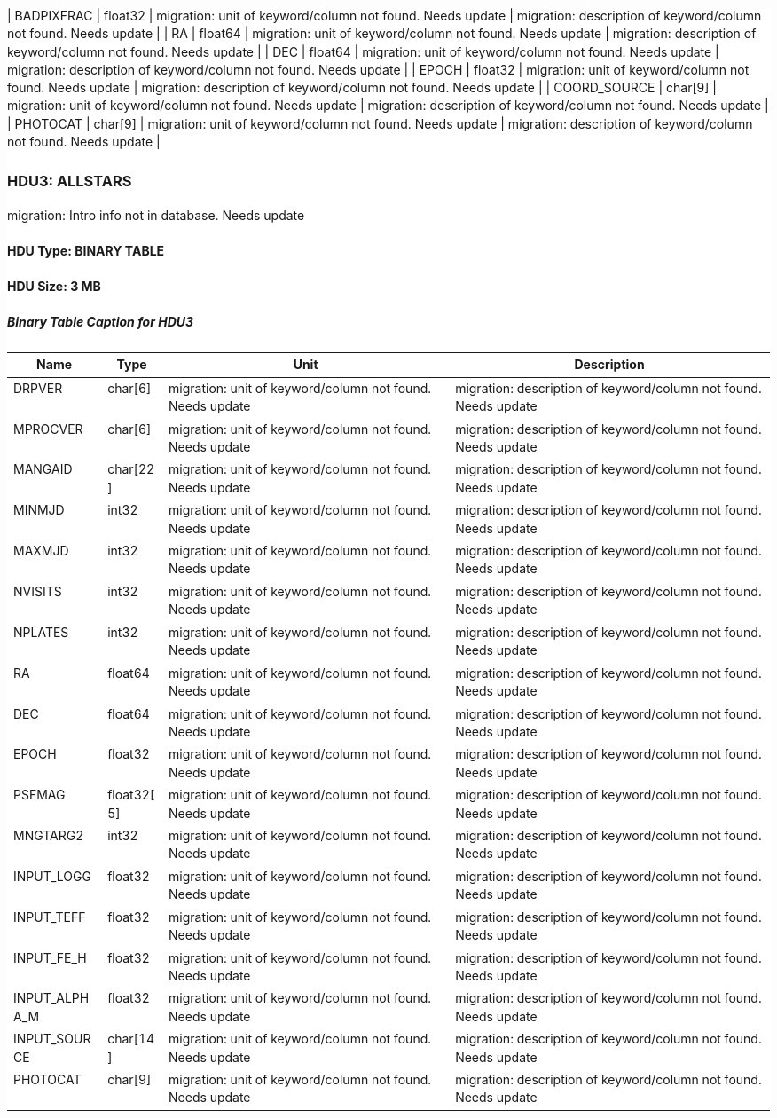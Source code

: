  | BADPIXFRAC | float32 | migration: unit of keyword/column not found. Needs update | migration: description of keyword/column not found. Needs update |
 | RA | float64 | migration: unit of keyword/column not found. Needs update | migration: description of keyword/column not found. Needs update |
 | DEC | float64 | migration: unit of keyword/column not found. Needs update | migration: description of keyword/column not found. Needs update |
 | EPOCH | float32 | migration: unit of keyword/column not found. Needs update | migration: description of keyword/column not found. Needs update |
 | COORD_SOURCE | char[9] | migration: unit of keyword/column not found. Needs update | migration: description of keyword/column not found. Needs update |
 | PHOTOCAT | char[9] | migration: unit of keyword/column not found. Needs update | migration: description of keyword/column not found. Needs update |



### HDU3: ALLSTARS
migration: Intro info not in database. Needs update

#### HDU Type: BINARY TABLE
#### HDU Size:  3 MB

##### Binary Table Caption for HDU3
Name | Type | Unit | Description |
| --- | --- | --- | --- |
 | DRPVER | char[6] | migration: unit of keyword/column not found. Needs update | migration: description of keyword/column not found. Needs update |
 | MPROCVER | char[6] | migration: unit of keyword/column not found. Needs update | migration: description of keyword/column not found. Needs update |
 | MANGAID | char[22] | migration: unit of keyword/column not found. Needs update | migration: description of keyword/column not found. Needs update |
 | MINMJD | int32 | migration: unit of keyword/column not found. Needs update | migration: description of keyword/column not found. Needs update |
 | MAXMJD | int32 | migration: unit of keyword/column not found. Needs update | migration: description of keyword/column not found. Needs update |
 | NVISITS | int32 | migration: unit of keyword/column not found. Needs update | migration: description of keyword/column not found. Needs update |
 | NPLATES | int32 | migration: unit of keyword/column not found. Needs update | migration: description of keyword/column not found. Needs update |
 | RA | float64 | migration: unit of keyword/column not found. Needs update | migration: description of keyword/column not found. Needs update |
 | DEC | float64 | migration: unit of keyword/column not found. Needs update | migration: description of keyword/column not found. Needs update |
 | EPOCH | float32 | migration: unit of keyword/column not found. Needs update | migration: description of keyword/column not found. Needs update |
 | PSFMAG | float32[5] | migration: unit of keyword/column not found. Needs update | migration: description of keyword/column not found. Needs update |
 | MNGTARG2 | int32 | migration: unit of keyword/column not found. Needs update | migration: description of keyword/column not found. Needs update |
 | INPUT_LOGG | float32 | migration: unit of keyword/column not found. Needs update | migration: description of keyword/column not found. Needs update |
 | INPUT_TEFF | float32 | migration: unit of keyword/column not found. Needs update | migration: description of keyword/column not found. Needs update |
 | INPUT_FE_H | float32 | migration: unit of keyword/column not found. Needs update | migration: description of keyword/column not found. Needs update |
 | INPUT_ALPHA_M | float32 | migration: unit of keyword/column not found. Needs update | migration: description of keyword/column not found. Needs update |
 | INPUT_SOURCE | char[14] | migration: unit of keyword/column not found. Needs update | migration: description of keyword/column not found. Needs update |
 | PHOTOCAT | char[9] | migration: unit of keyword/column not found. Needs update | migration: description of keyword/column not found. Needs update |
